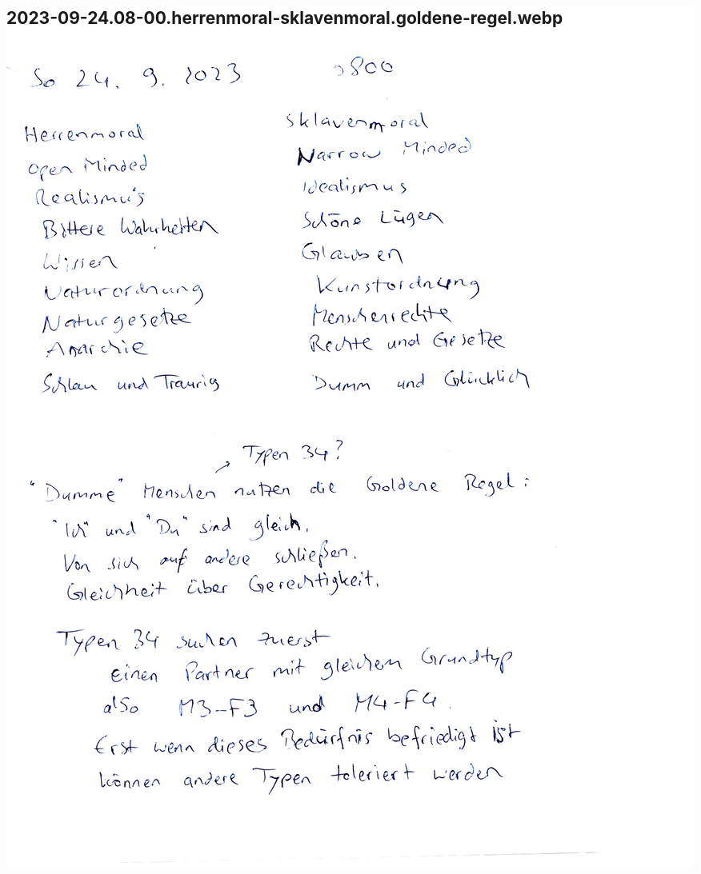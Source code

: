 ## 2023-09-24.08-00.herrenmoral-sklavenmoral.goldene-regel.webp

![](img/2023-09/2023-09-24.08-00.herrenmoral-sklavenmoral.goldene-regel.webp)
